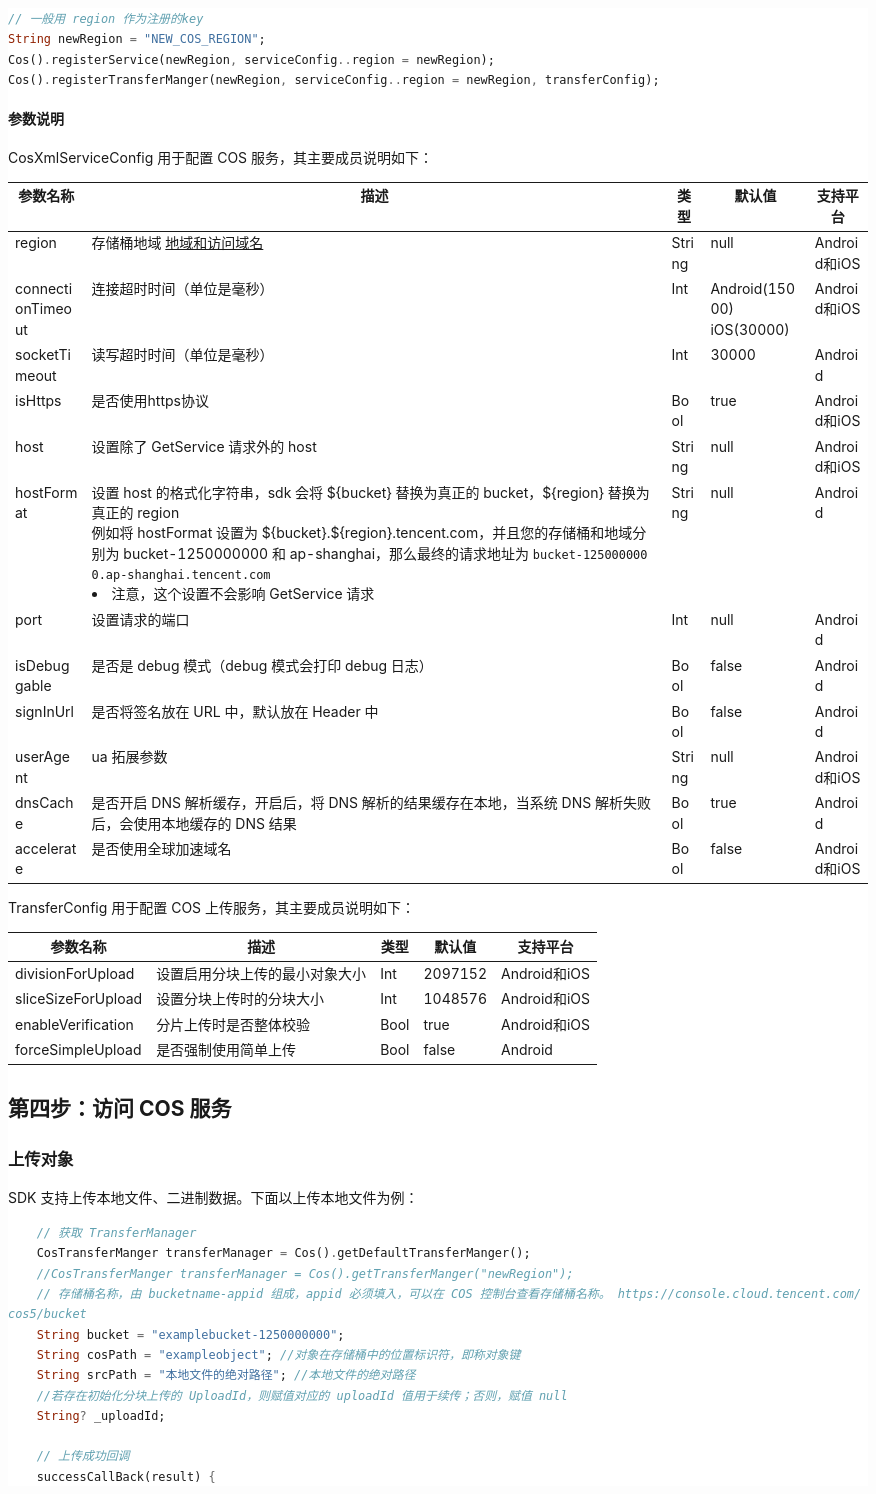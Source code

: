 ```dart
// 一般用 region 作为注册的key
String newRegion = "NEW_COS_REGION";
Cos().registerService(newRegion, serviceConfig..region = newRegion);
Cos().registerTransferManger(newRegion, serviceConfig..region = newRegion, transferConfig);
```

#### 参数说明

CosXmlServiceConfig 用于配置 COS 服务，其主要成员说明如下：

| 参数名称   | 描述                                                         | 类型   | 默认值 | 支持平台 |
| ---------- | ------------------------------------------------------------ | ------ | ------ |------ |
| region | 存储桶地域 [地域和访问域名](https://cloud.tencent.com/document/product/436/6224) | String | null | Android和iOS |
| connectionTimeout | 连接超时时间（单位是毫秒） | Int | Android(15000) iOS(30000) | Android和iOS |
| socketTimeout | 读写超时时间（单位是毫秒） | Int | 30000 | Android |
| isHttps | 是否使用https协议 | Bool | true | Android和iOS |
| host | 设置除了 GetService 请求外的 host | String | null | Android和iOS |
| hostFormat | 设置 host 的格式化字符串，sdk 会将 \$\{bucket\} 替换为真正的 bucket，\$\{region\} 替换为真正的 region<br>例如将 hostFormat 设置为  \$\{bucket\}.\$\{region\}.tencent.com，并且您的存储桶和地域分别为 bucket-1250000000 和 ap-shanghai，那么最终的请求地址为 `bucket-1250000000.ap-shanghai.tencent.com`<br><li>注意，这个设置不会影响 GetService 请求 | String | null | Android |
| port | 设置请求的端口 | Int | null | Android |
| isDebuggable | 是否是 debug 模式（debug 模式会打印 debug 日志） | Bool | false | Android |
| signInUrl | 是否将签名放在 URL 中，默认放在 Header 中 | Bool | false | Android |
| userAgent | ua 拓展参数 | String | null | Android和iOS |
| dnsCache | 是否开启 DNS 解析缓存，开启后，将 DNS 解析的结果缓存在本地，当系统 DNS 解析失败后，会使用本地缓存的 DNS 结果 | Bool | true | Android |
| accelerate | 是否使用全球加速域名 | Bool | false | Android和iOS |

TransferConfig 用于配置 COS 上传服务，其主要成员说明如下：

| 参数名称   | 描述                                                         | 类型   | 默认值 | 支持平台 |
| ---------- | ------------------------------------------------------------ | ------ | ------ |------ |
| divisionForUpload | 设置启用分块上传的最小对象大小 | Int | 2097152 | Android和iOS |
| sliceSizeForUpload | 设置分块上传时的分块大小 | Int | 1048576 | Android和iOS |
| enableVerification | 分片上传时是否整体校验 | Bool | true | Android和iOS |
| forceSimpleUpload | 是否强制使用简单上传 | Bool | false | Android |

## 第四步：访问 COS 服务

### 上传对象

SDK 支持上传本地文件、二进制数据。下面以上传本地文件为例：

```dart
    // 获取 TransferManager
    CosTransferManger transferManager = Cos().getDefaultTransferManger();
    //CosTransferManger transferManager = Cos().getTransferManger("newRegion");
    // 存储桶名称，由 bucketname-appid 组成，appid 必须填入，可以在 COS 控制台查看存储桶名称。 https://console.cloud.tencent.com/cos5/bucket
    String bucket = "examplebucket-1250000000";
    String cosPath = "exampleobject"; //对象在存储桶中的位置标识符，即称对象键
    String srcPath = "本地文件的绝对路径"; //本地文件的绝对路径
    //若存在初始化分块上传的 UploadId，则赋值对应的 uploadId 值用于续传；否则，赋值 null
    String? _uploadId;

    // 上传成功回调
    successCallBack(result) {
```